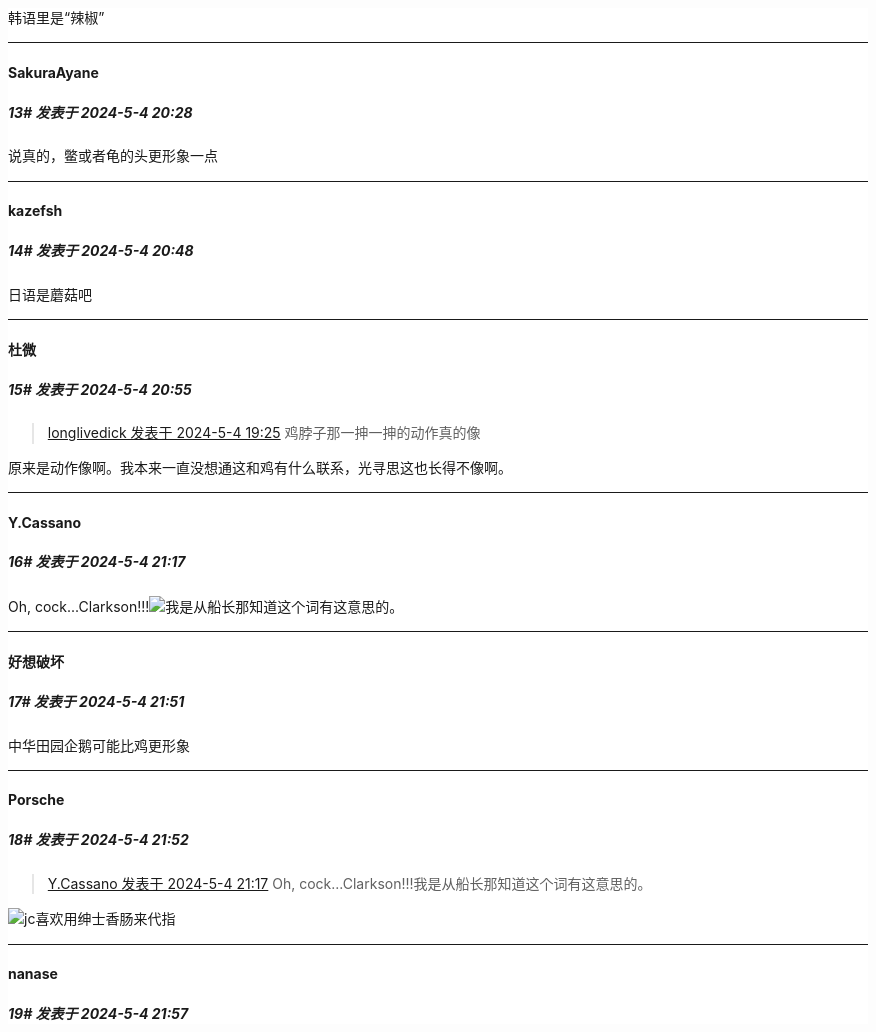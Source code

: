 韩语里是“辣椒”

*****

####  SakuraAyane  
##### 13#       发表于 2024-5-4 20:28

说真的，鳖或者龟的头更形象一点

*****

####  kazefsh  
##### 14#       发表于 2024-5-4 20:48

日语是蘑菇吧

*****

####  杜微  
##### 15#       发表于 2024-5-4 20:55

<blockquote><a href="httphttps://bbs.saraba1st.com/2b/forum.php?mod=redirect&amp;goto=findpost&amp;pid=64809720&amp;ptid=2182504" target="_blank">longlivedick 发表于 2024-5-4 19:25</a>
鸡脖子那一抻一抻的动作真的像</blockquote>
原来是动作像啊。我本来一直没想通这和鸡有什么联系，光寻思这也长得不像啊。

*****

####  Y.Cassano  
##### 16#       发表于 2024-5-4 21:17

Oh, cock...Clarkson!!!<img src="https://static.saraba1st.com/image/smiley/face2017/066.png" referrerpolicy="no-referrer">我是从船长那知道这个词有这意思的。

*****

####  好想破坏  
##### 17#       发表于 2024-5-4 21:51

中华田园企鹅可能比鸡更形象

*****

####  Porsche  
##### 18#       发表于 2024-5-4 21:52

<blockquote><a href="httphttps://bbs.saraba1st.com/2b/forum.php?mod=redirect&amp;goto=findpost&amp;pid=64810670&amp;ptid=2182504" target="_blank">Y.Cassano 发表于 2024-5-4 21:17</a>
Oh, cock...Clarkson!!!我是从船长那知道这个词有这意思的。</blockquote>
<img src="https://static.saraba1st.com/image/smiley/face2017/067.png" referrerpolicy="no-referrer">jc喜欢用绅士香肠来代指

*****

####  nanase  
##### 19#       发表于 2024-5-4 21:57
